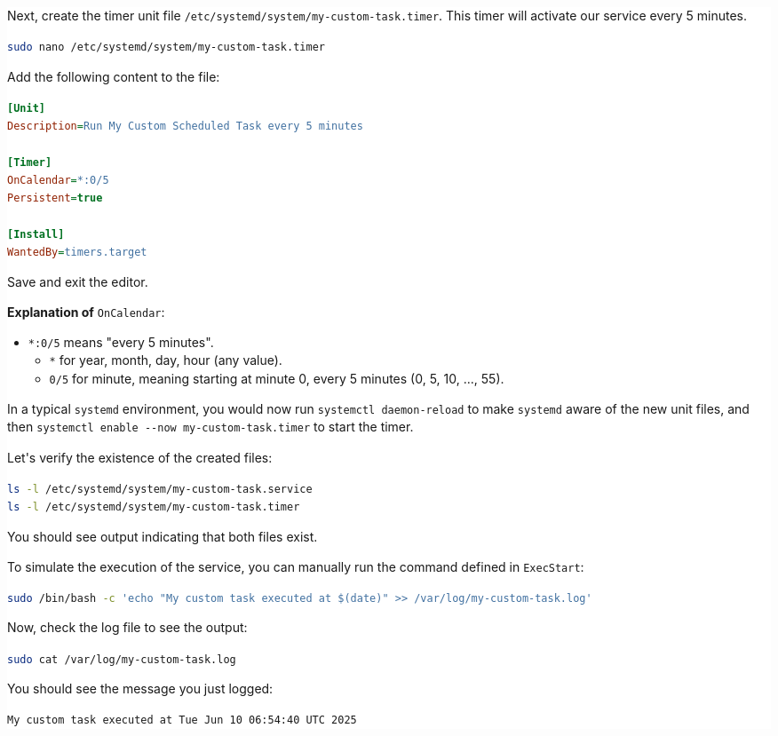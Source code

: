 Next, create the timer unit file <FontIcon icon="fas fa-folder-open"/>`/etc/systemd/system/`<FontIcon icon="fas fa-file-lines"/>`my-custom-task.timer`. This timer will activate our service every 5 minutes.

```sh
sudo nano /etc/systemd/system/my-custom-task.timer
```

Add the following content to the file:

```ini
[Unit]
Description=Run My Custom Scheduled Task every 5 minutes

[Timer]
OnCalendar=*:0/5
Persistent=true

[Install]
WantedBy=timers.target
```

Save and exit the editor.

**Explanation of** `OnCalendar`:

- `*:0/5` means "every 5 minutes".
  - `*` for year, month, day, hour (any value).
  - `0/5` for minute, meaning starting at minute 0, every 5 minutes (0, 5, 10, ..., 55).

In a typical `systemd` environment, you would now run `systemctl daemon-reload` to make `systemd` aware of the new unit files, and then `systemctl enable --now my-custom-task.timer` to start the timer.

Let's verify the existence of the created files:

```sh
ls -l /etc/systemd/system/my-custom-task.service
ls -l /etc/systemd/system/my-custom-task.timer
```

You should see output indicating that both files exist.

To simulate the execution of the service, you can manually run the command defined in `ExecStart`:

```sh
sudo /bin/bash -c 'echo "My custom task executed at $(date)" >> /var/log/my-custom-task.log'
```

Now, check the log file to see the output:

```sh
sudo cat /var/log/my-custom-task.log
```

You should see the message you just logged:

```plaintext
My custom task executed at Tue Jun 10 06:54:40 UTC 2025
```
